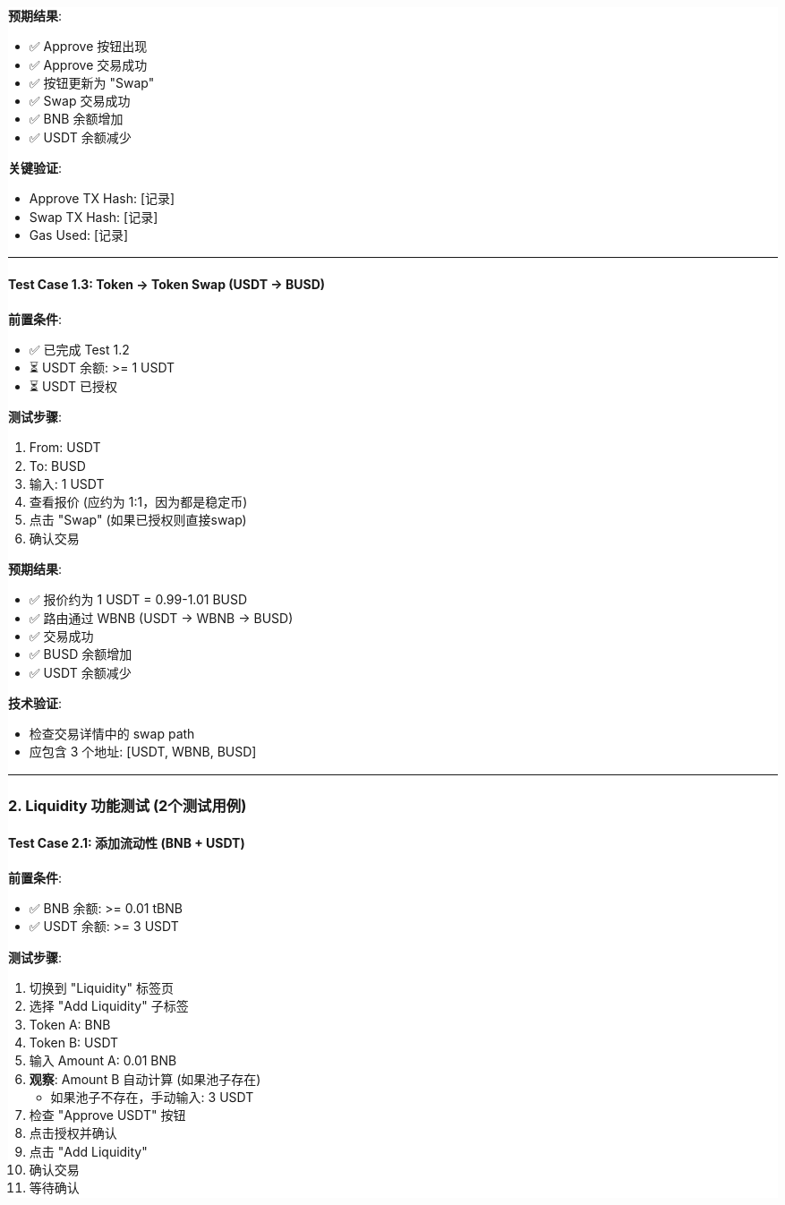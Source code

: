 **预期结果**:
- ✅ Approve 按钮出现
- ✅ Approve 交易成功
- ✅ 按钮更新为 "Swap"
- ✅ Swap 交易成功
- ✅ BNB 余额增加
- ✅ USDT 余额减少

**关键验证**:
- Approve TX Hash: [记录]
- Swap TX Hash: [记录]
- Gas Used: [记录]

---

#### Test Case 1.3: Token → Token Swap (USDT → BUSD)
**前置条件**:
- ✅ 已完成 Test 1.2
- ⏳ USDT 余额: >= 1 USDT
- ⏳ USDT 已授权

**测试步骤**:
1. From: USDT
2. To: BUSD
3. 输入: 1 USDT
4. 查看报价 (应约为 1:1，因为都是稳定币)
5. 点击 "Swap" (如果已授权则直接swap)
6. 确认交易

**预期结果**:
- ✅ 报价约为 1 USDT = 0.99-1.01 BUSD
- ✅ 路由通过 WBNB (USDT → WBNB → BUSD)
- ✅ 交易成功
- ✅ BUSD 余额增加
- ✅ USDT 余额减少

**技术验证**:
- 检查交易详情中的 swap path
- 应包含 3 个地址: [USDT, WBNB, BUSD]

---

### 2. Liquidity 功能测试 (2个测试用例)

#### Test Case 2.1: 添加流动性 (BNB + USDT)
**前置条件**:
- ✅ BNB 余额: >= 0.01 tBNB
- ✅ USDT 余额: >= 3 USDT

**测试步骤**:
1. 切换到 "Liquidity" 标签页
2. 选择 "Add Liquidity" 子标签
3. Token A: BNB
4. Token B: USDT
5. 输入 Amount A: 0.01 BNB
6. **观察**: Amount B 自动计算 (如果池子存在)
   - 如果池子不存在，手动输入: 3 USDT
7. 检查 "Approve USDT" 按钮
8. 点击授权并确认
9. 点击 "Add Liquidity"
10. 确认交易
11. 等待确认
